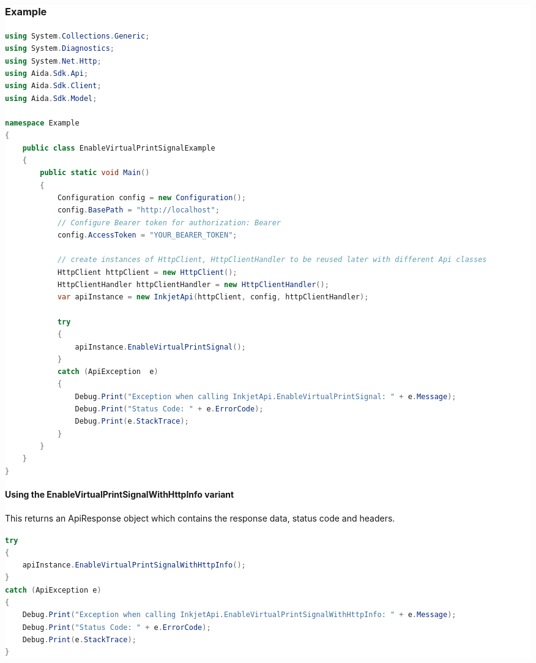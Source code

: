 
### Example
```csharp
using System.Collections.Generic;
using System.Diagnostics;
using System.Net.Http;
using Aida.Sdk.Api;
using Aida.Sdk.Client;
using Aida.Sdk.Model;

namespace Example
{
    public class EnableVirtualPrintSignalExample
    {
        public static void Main()
        {
            Configuration config = new Configuration();
            config.BasePath = "http://localhost";
            // Configure Bearer token for authorization: Bearer
            config.AccessToken = "YOUR_BEARER_TOKEN";

            // create instances of HttpClient, HttpClientHandler to be reused later with different Api classes
            HttpClient httpClient = new HttpClient();
            HttpClientHandler httpClientHandler = new HttpClientHandler();
            var apiInstance = new InkjetApi(httpClient, config, httpClientHandler);

            try
            {
                apiInstance.EnableVirtualPrintSignal();
            }
            catch (ApiException  e)
            {
                Debug.Print("Exception when calling InkjetApi.EnableVirtualPrintSignal: " + e.Message);
                Debug.Print("Status Code: " + e.ErrorCode);
                Debug.Print(e.StackTrace);
            }
        }
    }
}
```

#### Using the EnableVirtualPrintSignalWithHttpInfo variant
This returns an ApiResponse object which contains the response data, status code and headers.

```csharp
try
{
    apiInstance.EnableVirtualPrintSignalWithHttpInfo();
}
catch (ApiException e)
{
    Debug.Print("Exception when calling InkjetApi.EnableVirtualPrintSignalWithHttpInfo: " + e.Message);
    Debug.Print("Status Code: " + e.ErrorCode);
    Debug.Print(e.StackTrace);
}
```
